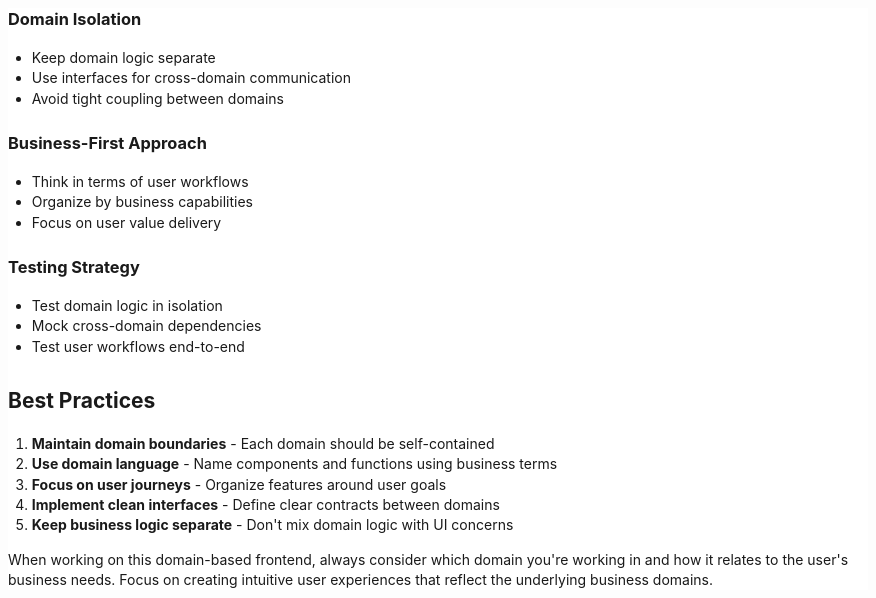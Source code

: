 ### Domain Isolation
- Keep domain logic separate
- Use interfaces for cross-domain communication
- Avoid tight coupling between domains

### Business-First Approach
- Think in terms of user workflows
- Organize by business capabilities
- Focus on user value delivery

### Testing Strategy
- Test domain logic in isolation
- Mock cross-domain dependencies
- Test user workflows end-to-end

## Best Practices

1. **Maintain domain boundaries** - Each domain should be self-contained
2. **Use domain language** - Name components and functions using business terms
3. **Focus on user journeys** - Organize features around user goals
4. **Implement clean interfaces** - Define clear contracts between domains
5. **Keep business logic separate** - Don't mix domain logic with UI concerns

When working on this domain-based frontend, always consider which domain you're working in and how it relates to the user's business needs. Focus on creating intuitive user experiences that reflect the underlying business domains.

